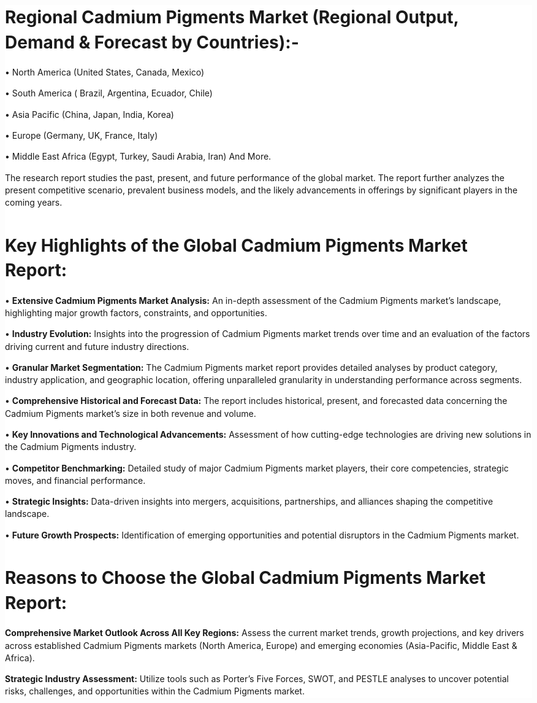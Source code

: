 # <strong>Regional Cadmium Pigments Market (Regional Output, Demand &amp; Forecast by Countries):-</strong>

• North America (United States, Canada, Mexico)

• South America ( Brazil, Argentina, Ecuador, Chile)

• Asia Pacific (China, Japan, India, Korea)

• Europe (Germany, UK, France, Italy)

• Middle East Africa (Egypt, Turkey, Saudi Arabia, Iran) And More.

The research report studies the past, present, and future performance of the global market. The report further analyzes the present competitive scenario, prevalent business models, and the likely advancements in offerings by significant players in the coming years.

# <strong>Key Highlights of the Global Cadmium Pigments Market Report:</strong>

• <strong>Extensive Cadmium Pigments Market Analysis:</strong> An in-depth assessment of the Cadmium Pigments market’s landscape, highlighting major growth factors, constraints, and opportunities.

• <strong>Industry Evolution:</strong> Insights into the progression of Cadmium Pigments market trends over time and an evaluation of the factors driving current and future industry directions.

• <strong>Granular Market Segmentation:</strong> The Cadmium Pigments market report provides detailed analyses by product category, industry application, and geographic location, offering unparalleled granularity in understanding performance across segments.

• <strong>Comprehensive Historical and Forecast Data:</strong> The report includes historical, present, and forecasted data concerning the Cadmium Pigments market’s size in both revenue and volume.

• <strong>Key Innovations and Technological Advancements:</strong> Assessment of how cutting-edge technologies are driving new solutions in the Cadmium Pigments industry.

• <strong>Competitor Benchmarking:</strong> Detailed study of major Cadmium Pigments market players, their core competencies, strategic moves, and financial performance.

• <strong>Strategic Insights:</strong> Data-driven insights into mergers, acquisitions, partnerships, and alliances shaping the competitive landscape.

• <strong>Future Growth Prospects:</strong> Identification of emerging opportunities and potential disruptors in the Cadmium Pigments market.

# <strong>Reasons to Choose the Global Cadmium Pigments Market Report:</strong>

<strong>Comprehensive Market Outlook Across All Key Regions:</strong>
Assess the current market trends, growth projections, and key drivers across established Cadmium Pigments markets (North America, Europe) and emerging economies (Asia-Pacific, Middle East & Africa).

<strong>Strategic Industry Assessment:</strong>
Utilize tools such as Porter’s Five Forces, SWOT, and PESTLE analyses to uncover potential risks, challenges, and opportunities within the Cadmium Pigments market.
